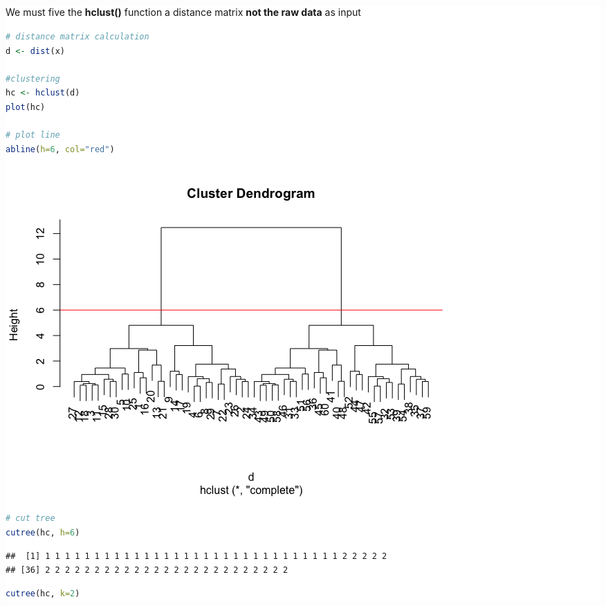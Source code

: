 We must five the **hclust()** function a distance matrix **not the raw
data** as input

``` r
# distance matrix calculation
d <- dist(x)

#clustering
hc <- hclust(d)
plot(hc)

# plot line
abline(h=6, col="red")
```

![](k-means-clustering_files/figure-gfm/unnamed-chunk-4-1.png)

``` r
# cut tree
cutree(hc, h=6)
```

    ##  [1] 1 1 1 1 1 1 1 1 1 1 1 1 1 1 1 1 1 1 1 1 1 1 1 1 1 1 1 1 1 1 2 2 2 2 2
    ## [36] 2 2 2 2 2 2 2 2 2 2 2 2 2 2 2 2 2 2 2 2 2 2 2 2 2

``` r
cutree(hc, k=2)
```
